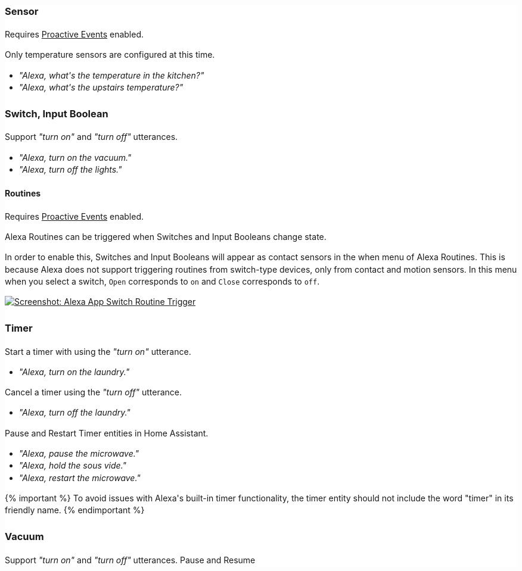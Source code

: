 ### Sensor

Requires [Proactive Events](#proactive-events) enabled.

Only temperature sensors are configured at this time.

- _"Alexa, what's the temperature in the kitchen?"_
- _"Alexa, what's the upstairs temperature?"_

### Switch, Input Boolean

Support _"turn on"_ and _"turn off"_ utterances.

- _"Alexa, turn on the vacuum."_
- _"Alexa, turn off the lights."_

#### Routines

Requires [Proactive Events](#proactive-events) enabled.

Alexa Routines can be triggered when Switches and Input Booleans change state.

In order to enable this, Switches and Input Booleans will appear as contact sensors in the when menu of Alexa Routines. This is because Alexa does not support triggering routines from switch-type devices, only from contact and motion sensors. In this menu when you select a switch, `Open` corresponds to `on` and `Close` corresponds to `off`.

<p class='img'>
<a href='/images/integrations/alexa/alexa_app_switch_trigger.png' target='_blank'>
  <img height='460' src='/images/integrations/alexa/alexa_app_switch_trigger.png' alt='Screenshot: Alexa App Switch Routine Trigger'/></a>
</p>

### Timer

Start a timer with using the _"turn on"_ utterance.

- _"Alexa, turn on the laundry."_

Cancel a timer using the _"turn off"_ utterance.

- _"Alexa, turn off the laundry."_

Pause and Restart Timer entities in Home Assistant.

- _"Alexa, pause the microwave."_
- _"Alexa, hold the sous vide."_
- _"Alexa, restart the microwave."_

{% important %}
To avoid issues with Alexa's built-in timer functionality, the timer entity should not include the word "timer" in its friendly name.
{% endimportant %}

### Vacuum

Support _"turn on"_ and _"turn off"_ utterances. Pause and Resume

